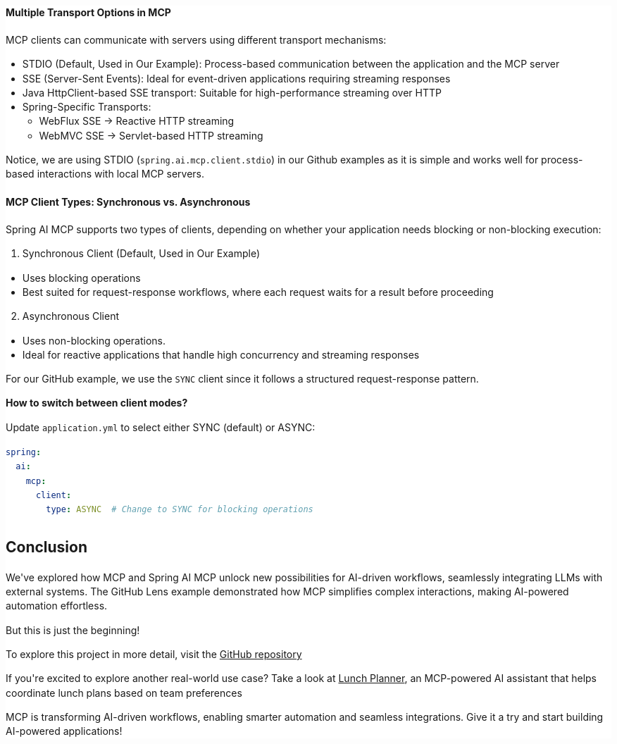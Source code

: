 #### **Multiple Transport Options in MCP**

MCP clients can communicate with servers using different transport mechanisms:

- STDIO (Default, Used in Our Example): Process-based communication between the application and the MCP server
- SSE (Server-Sent Events):  Ideal for event-driven applications requiring streaming responses
- Java HttpClient-based SSE transport: Suitable for high-performance streaming over HTTP
- Spring-Specific Transports:
	- WebFlux SSE -> Reactive HTTP streaming
	- WebMVC SSE -> Servlet-based HTTP streaming

Notice, we are using STDIO (`spring.ai.mcp.client.stdio`) in our Github examples as it is simple and works well for process-based interactions with local MCP servers.

#### **MCP Client Types: Synchronous vs. Asynchronous**

Spring AI MCP supports two types of clients, depending on whether your application needs blocking or non-blocking execution:

1. Synchronous Client (Default, Used in Our Example)
- Uses blocking operations
- Best suited for request-response workflows, where each request waits for a result before proceeding

2. Asynchronous Client
- Uses non-blocking operations.
- Ideal for reactive applications that handle high concurrency and streaming responses

For our GitHub example, we use the `SYNC` client since it follows a structured request-response pattern.

**How to switch between client modes?**

Update `application.yml` to select either SYNC (default) or ASYNC:

```yaml
spring:
  ai:
    mcp:
      client:
        type: ASYNC  # Change to SYNC for blocking operations
```

## Conclusion

We've explored how MCP and Spring AI MCP unlock new possibilities for AI-driven workflows, seamlessly integrating LLMs with external systems. The GitHub Lens example demonstrated how MCP simplifies complex interactions, making AI-powered automation effortless.

But this is just the beginning!

To explore this project in more detail, visit the [GitHub repository](https://github.com/vudayani/spring-mcp-examples/tree/main/github-lens)

If you're excited to explore another real-world use case? Take a look at [Lunch Planner](https://github.com/vudayani/spring-mcp-examples/tree/main/lunch-planner), an MCP-powered AI assistant that helps coordinate lunch plans based on team preferences

MCP is transforming AI-driven workflows, enabling smarter automation and seamless integrations. Give it a try and start building AI-powered applications!